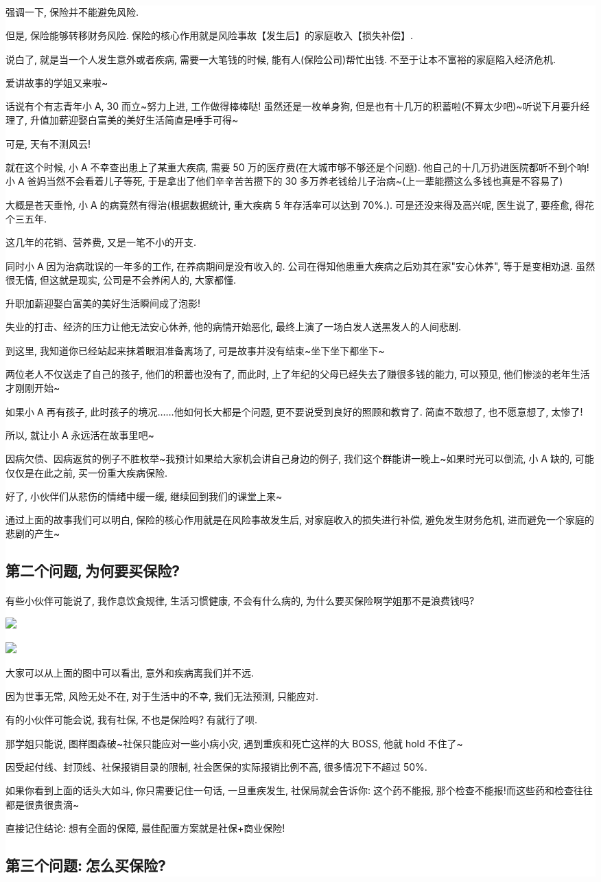 强调⼀下, 保险并不能避免⻛险.

但是, 保险能够转移财务⻛险. 保险的核⼼作⽤就是⻛险事故【发⽣后】的家庭收⼊【损失补偿】.

说⽩了, 就是当⼀个⼈发⽣意外或者疾病, 需要⼀⼤笔钱的时候, 能有⼈(保险公司)帮忙出钱. 不⾄于让本不富裕的家庭陷⼊经济危机.

爱讲故事的学姐⼜来啦~

话说有个有志⻘年⼩ A, 30 ⽽⽴~努⼒上进, ⼯作做得棒棒哒! 虽然还是⼀枚单身狗, 但是也有⼗⼏万的积蓄啦(不算太少吧)~听说下⽉要升经理了, 升值加薪迎娶⽩富美的美好⽣活简直是唾⼿可得~

可是, 天有不测⻛云!

就在这个时候, ⼩ A 不幸查出患上了某重⼤疾病, 需要 50 万的医疗费(在⼤城市够不够还是个问题). 他⾃⼰的⼗⼏万扔进医院都听不到个响!⼩ A 爸妈当然不会看着⼉⼦等死, 于是拿出了他们⾟⾟苦苦攒下的 30 多万养⽼钱给⼉⼦治病~(上⼀辈能攒这么多钱也真是不容易了)

⼤概是苍天垂怜, ⼩ A 的病竟然有得治(根据数据统计, 重⼤疾病 5 年存活率可以达到 70%.). 可是还没来得及⾼兴呢, 医⽣说了, 要痊愈, 得花个三五年.

这⼏年的花销、营养费, ⼜是⼀笔不⼩的开⽀.

同时⼩ A 因为治病耽误的⼀年多的⼯作, 在养病期间是没有收⼊的. 公司在得知他患重⼤疾病之后劝其在家"安⼼休养", 等于是变相劝退. 虽然很⽆情, 但这就是现实, 公司是不会养闲⼈的, ⼤家都懂.

升职加薪迎娶⽩富美的美好⽣活瞬间成了泡影!

失业的打击、经济的压⼒让他⽆法安⼼休养, 他的病情开始恶化, 最终上演了⼀场⽩发⼈送⿊发⼈的⼈间悲剧.

到这⾥, 我知道你已经站起来抹着眼泪准备离场了, 可是故事并没有结束~坐下坐下都坐下~

两位⽼⼈不仅送⾛了⾃⼰的孩⼦, 他们的积蓄也没有了, ⽽此时, 上了年纪的⽗⺟已经失去了赚很多钱的能⼒, 可以预⻅, 他们惨淡的⽼年⽣活才刚刚开始~

如果⼩ A 再有孩⼦, 此时孩⼦的境况……他如何⻓⼤都是个问题, 更不要说受到良好的照顾和教育了. 简直不敢想了, 也不愿意想了, 太惨了!

所以, 就让⼩ A 永远活在故事⾥吧~

因病⽋债、因病返贫的例⼦不胜枚举~我预计如果给⼤家机会讲⾃⼰身边的例⼦, 我们这个群能讲⼀晚上~如果时光可以倒流, ⼩ A 缺的, 可能仅仅是在此之前, 买⼀份重⼤疾病保险.

好了, ⼩伙伴们从悲伤的情绪中缓⼀缓, 继续回到我们的课堂上来~

通过上⾯的故事我们可以明⽩, 保险的核⼼作⽤就是在⻛险事故发⽣后, 对家庭收⼊的损失进⾏补偿, 避免发⽣财务危机, 进⽽避免⼀个家庭的悲剧的产⽣~

## 第⼆个问题, 为何要买保险?

有些⼩伙伴可能说了, 我作息饮⻝规律, ⽣活习惯健康, 不会有什么病的, 为什么要买保险啊学姐那不是浪费钱吗?

![](../.vuepress/public/img/camp/067.png)

![](../.vuepress/public/img/camp/068.png)

⼤家可以从上⾯的图中可以看出, 意外和疾病离我们并不远.

因为世事⽆常, ⻛险⽆处不在, 对于⽣活中的不幸, 我们⽆法预测, 只能应对.

有的⼩伙伴可能会说, 我有社保, 不也是保险吗? 有就⾏了呗.

那学姐只能说, 图样图森破~社保只能应对⼀些⼩病⼩灾, 遇到重疾和死亡这样的⼤ BOSS, 他就 hold 不住了~

因受起付线、封顶线、社保报销⽬录的限制, 社会医保的实际报销⽐例不⾼, 很多情况下不超过 50%.

如果你看到上⾯的话头⼤如⽃, 你只需要记住⼀句话, ⼀旦重疾发⽣, 社保局就会告诉你: 这个药不能报, 那个检查不能报!⽽这些药和检查往往都是很贵很贵滴~

直接记住结论: 想有全⾯的保障, 最佳配置⽅案就是社保+商业保险!

## 第三个问题: 怎么买保险?
